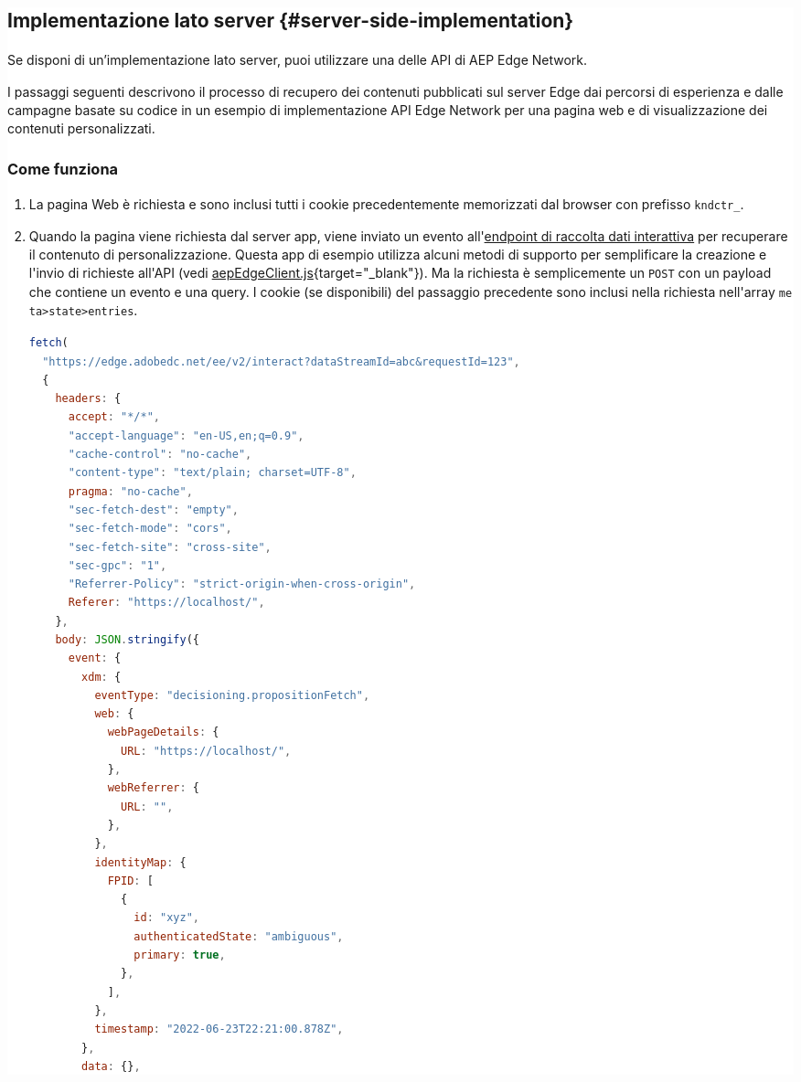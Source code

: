 ## Implementazione lato server {#server-side-implementation}

Se disponi di un’implementazione lato server, puoi utilizzare una delle API di AEP Edge Network.

I passaggi seguenti descrivono il processo di recupero dei contenuti pubblicati sul server Edge dai percorsi di esperienza e dalle campagne basate su codice in un esempio di implementazione API Edge Network per una pagina web e di visualizzazione dei contenuti personalizzati.

### Come funziona

1. La pagina Web è richiesta e sono inclusi tutti i cookie precedentemente memorizzati dal browser con prefisso `kndctr_`.
1. Quando la pagina viene richiesta dal server app, viene inviato un evento all&#39;[endpoint di raccolta dati interattiva](https://experienceleague.adobe.com/docs/experience-platform/edge-network-server-api/data-collection/interactive-data-collection.html?lang=it) per recuperare il contenuto di personalizzazione. Questa app di esempio utilizza alcuni metodi di supporto per semplificare la creazione e l&#39;invio di richieste all&#39;API (vedi [aepEdgeClient.js](https://github.com/adobe/alloy-samples/blob/ac83b6927d007dc456caad2c6ce0b324c99c26c9/common/aepEdgeClient.js){target="_blank"}). Ma la richiesta è semplicemente un `POST` con un payload che contiene un evento e una query. I cookie (se disponibili) del passaggio precedente sono inclusi nella richiesta nell&#39;array `meta>state>entries`.

   ```javascript
   fetch(
     "https://edge.adobedc.net/ee/v2/interact?dataStreamId=abc&requestId=123",
     {
       headers: {
         accept: "*/*",
         "accept-language": "en-US,en;q=0.9",
         "cache-control": "no-cache",
         "content-type": "text/plain; charset=UTF-8",
         pragma: "no-cache",
         "sec-fetch-dest": "empty",
         "sec-fetch-mode": "cors",
         "sec-fetch-site": "cross-site",
         "sec-gpc": "1",
         "Referrer-Policy": "strict-origin-when-cross-origin",
         Referer: "https://localhost/",
       },
       body: JSON.stringify({
         event: {
           xdm: {
             eventType: "decisioning.propositionFetch",
             web: {
               webPageDetails: {
                 URL: "https://localhost/",
               },
               webReferrer: {
                 URL: "",
               },
             },
             identityMap: {
               FPID: [
                 {
                   id: "xyz",
                   authenticatedState: "ambiguous",
                   primary: true,
                 },
               ],
             },
             timestamp: "2022-06-23T22:21:00.878Z",
           },
           data: {},
   ```